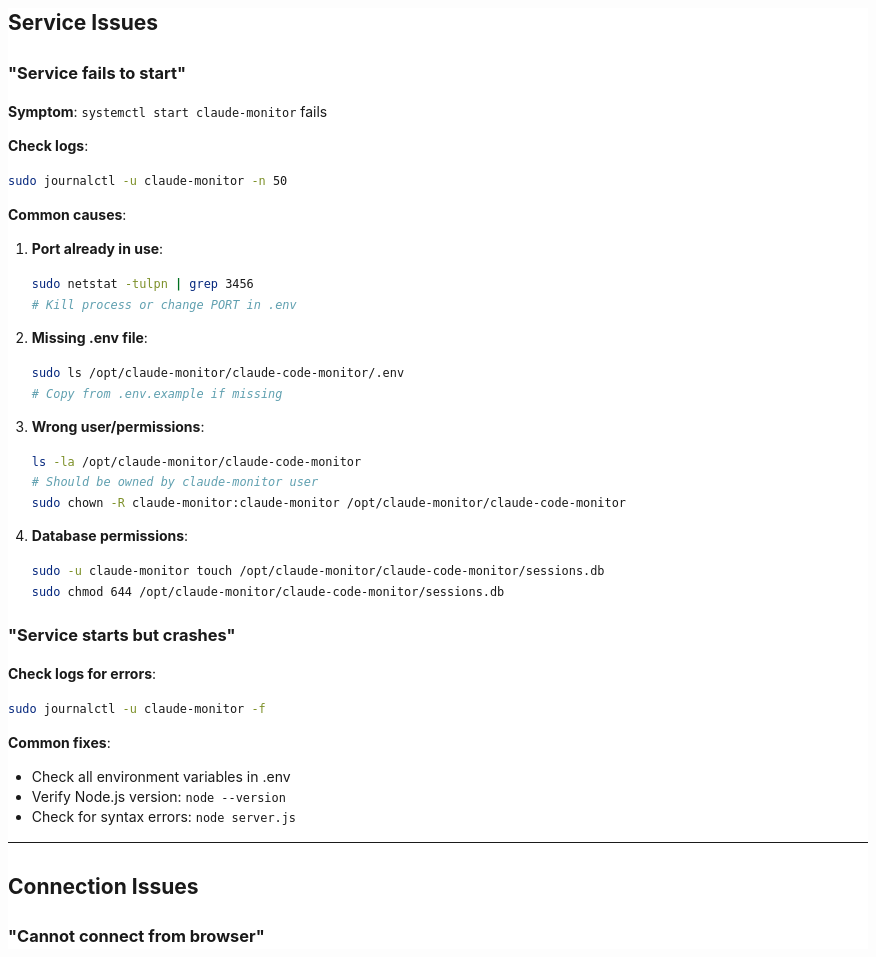 
## Service Issues

### "Service fails to start"

**Symptom**: `systemctl start claude-monitor` fails

**Check logs**:
```bash
sudo journalctl -u claude-monitor -n 50
```

**Common causes**:

1. **Port already in use**:
   ```bash
   sudo netstat -tulpn | grep 3456
   # Kill process or change PORT in .env
   ```

2. **Missing .env file**:
   ```bash
   sudo ls /opt/claude-monitor/claude-code-monitor/.env
   # Copy from .env.example if missing
   ```

3. **Wrong user/permissions**:
   ```bash
   ls -la /opt/claude-monitor/claude-code-monitor
   # Should be owned by claude-monitor user
   sudo chown -R claude-monitor:claude-monitor /opt/claude-monitor/claude-code-monitor
   ```

4. **Database permissions**:
   ```bash
   sudo -u claude-monitor touch /opt/claude-monitor/claude-code-monitor/sessions.db
   sudo chmod 644 /opt/claude-monitor/claude-code-monitor/sessions.db
   ```

### "Service starts but crashes"

**Check logs for errors**:
```bash
sudo journalctl -u claude-monitor -f
```

**Common fixes**:
- Check all environment variables in .env
- Verify Node.js version: `node --version`
- Check for syntax errors: `node server.js`

---

## Connection Issues

### "Cannot connect from browser"
